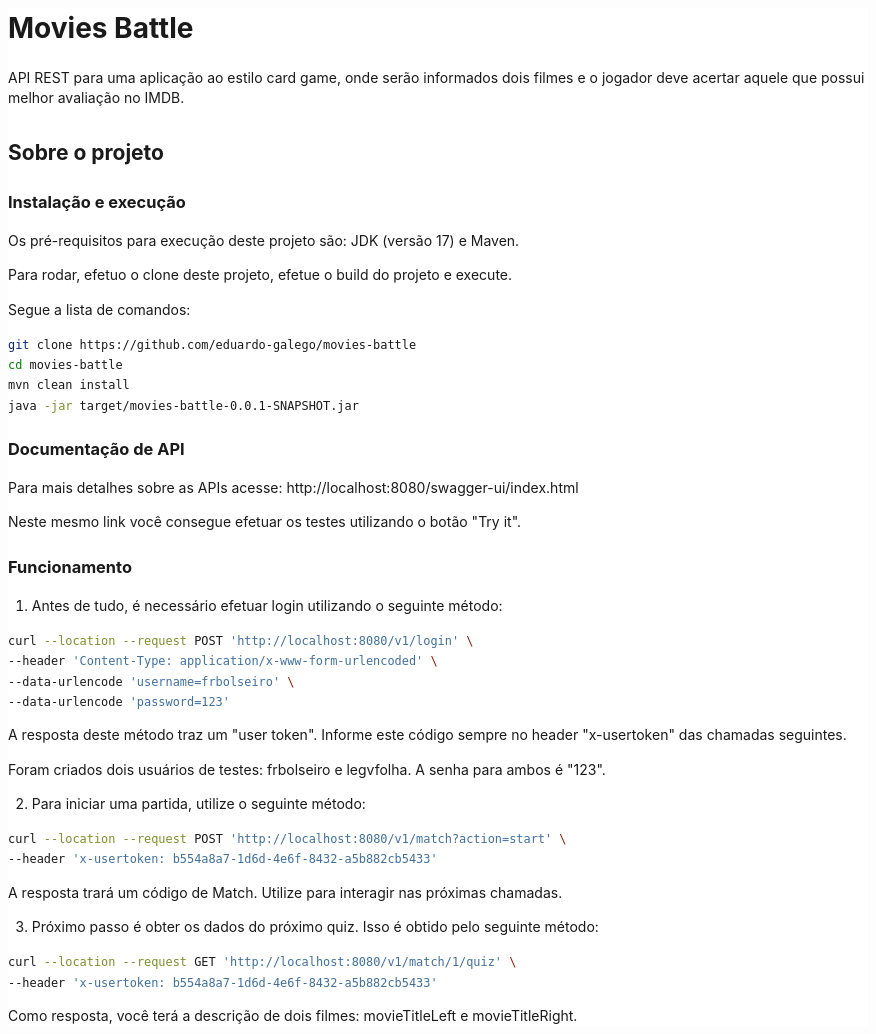 # Movies Battle

API REST para uma aplicação ao estilo card game, onde serão informados dois
filmes e o jogador deve acertar aquele que possui melhor avaliação no IMDB.

## Sobre o projeto

### Instalação e execução

Os pré-requisitos para execução deste projeto são: JDK (versão 17) e Maven. 

Para rodar, efetuo o clone deste projeto, efetue o build do projeto e execute. 

Segue a lista de comandos: 

```sh
git clone https://github.com/eduardo-galego/movies-battle
cd movies-battle
mvn clean install
java -jar target/movies-battle-0.0.1-SNAPSHOT.jar
```

### Documentação de API

Para mais detalhes sobre as APIs acesse: http://localhost:8080/swagger-ui/index.html

Neste mesmo link você consegue efetuar os testes utilizando o botão "Try it".

### Funcionamento

1. Antes de tudo, é necessário efetuar login utilizando o seguinte método:
```sh
curl --location --request POST 'http://localhost:8080/v1/login' \
--header 'Content-Type: application/x-www-form-urlencoded' \
--data-urlencode 'username=frbolseiro' \
--data-urlencode 'password=123'
```
A resposta deste método traz um "user token". Informe este código sempre no header "x-usertoken" das chamadas seguintes.

Foram criados dois usuários de testes: frbolseiro e legvfolha. A senha para ambos é "123".

2. Para iniciar uma partida, utilize o seguinte método:
```sh
curl --location --request POST 'http://localhost:8080/v1/match?action=start' \
--header 'x-usertoken: b554a8a7-1d6d-4e6f-8432-a5b882cb5433'
```
A resposta trará um código de Match. Utilize para interagir nas próximas chamadas.

3. Próximo passo é obter os dados do próximo quiz. Isso é obtido pelo seguinte método:
```sh
curl --location --request GET 'http://localhost:8080/v1/match/1/quiz' \
--header 'x-usertoken: b554a8a7-1d6d-4e6f-8432-a5b882cb5433'
```
Como resposta, você terá a descrição de dois filmes: movieTitleLeft e movieTitleRight. 
